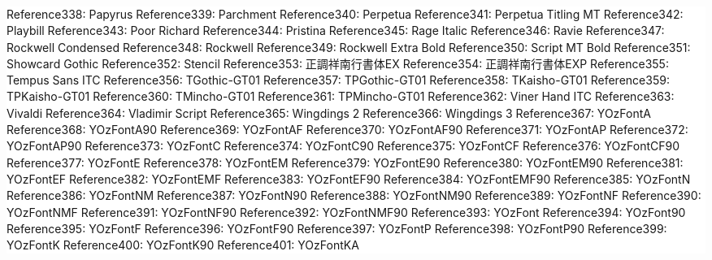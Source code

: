 Reference338: Papyrus
Reference339: Parchment
Reference340: Perpetua
Reference341: Perpetua Titling MT
Reference342: Playbill
Reference343: Poor Richard
Reference344: Pristina
Reference345: Rage Italic
Reference346: Ravie
Reference347: Rockwell Condensed
Reference348: Rockwell
Reference349: Rockwell Extra Bold
Reference350: Script MT Bold
Reference351: Showcard Gothic
Reference352: Stencil
Reference353: 正調祥南行書体EX
Reference354: 正調祥南行書体EXP
Reference355: Tempus Sans ITC
Reference356: TGothic-GT01
Reference357: TPGothic-GT01
Reference358: TKaisho-GT01
Reference359: TPKaisho-GT01
Reference360: TMincho-GT01
Reference361: TPMincho-GT01
Reference362: Viner Hand ITC
Reference363: Vivaldi
Reference364: Vladimir Script
Reference365: Wingdings 2
Reference366: Wingdings 3
Reference367: YOzFontA
Reference368: YOzFontA90
Reference369: YOzFontAF
Reference370: YOzFontAF90
Reference371: YOzFontAP
Reference372: YOzFontAP90
Reference373: YOzFontC
Reference374: YOzFontC90
Reference375: YOzFontCF
Reference376: YOzFontCF90
Reference377: YOzFontE
Reference378: YOzFontEM
Reference379: YOzFontE90
Reference380: YOzFontEM90
Reference381: YOzFontEF
Reference382: YOzFontEMF
Reference383: YOzFontEF90
Reference384: YOzFontEMF90
Reference385: YOzFontN
Reference386: YOzFontNM
Reference387: YOzFontN90
Reference388: YOzFontNM90
Reference389: YOzFontNF
Reference390: YOzFontNMF
Reference391: YOzFontNF90
Reference392: YOzFontNMF90
Reference393: YOzFont
Reference394: YOzFont90
Reference395: YOzFontF
Reference396: YOzFontF90
Reference397: YOzFontP
Reference398: YOzFontP90
Reference399: YOzFontK
Reference400: YOzFontK90
Reference401: YOzFontKA